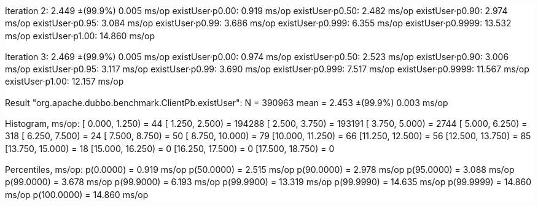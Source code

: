 Iteration   2: 2.449 ±(99.9%) 0.005 ms/op
                 existUser·p0.00:   0.919 ms/op
                 existUser·p0.50:   2.482 ms/op
                 existUser·p0.90:   2.974 ms/op
                 existUser·p0.95:   3.084 ms/op
                 existUser·p0.99:   3.686 ms/op
                 existUser·p0.999:  6.355 ms/op
                 existUser·p0.9999: 13.532 ms/op
                 existUser·p1.00:   14.860 ms/op

Iteration   3: 2.469 ±(99.9%) 0.005 ms/op
                 existUser·p0.00:   0.974 ms/op
                 existUser·p0.50:   2.523 ms/op
                 existUser·p0.90:   3.006 ms/op
                 existUser·p0.95:   3.117 ms/op
                 existUser·p0.99:   3.690 ms/op
                 existUser·p0.999:  7.517 ms/op
                 existUser·p0.9999: 11.567 ms/op
                 existUser·p1.00:   12.157 ms/op



Result "org.apache.dubbo.benchmark.ClientPb.existUser":
  N = 390963
  mean =      2.453 ±(99.9%) 0.003 ms/op

  Histogram, ms/op:
    [ 0.000,  1.250) = 44 
    [ 1.250,  2.500) = 194288 
    [ 2.500,  3.750) = 193191 
    [ 3.750,  5.000) = 2744 
    [ 5.000,  6.250) = 318 
    [ 6.250,  7.500) = 24 
    [ 7.500,  8.750) = 50 
    [ 8.750, 10.000) = 79 
    [10.000, 11.250) = 66 
    [11.250, 12.500) = 56 
    [12.500, 13.750) = 85 
    [13.750, 15.000) = 18 
    [15.000, 16.250) = 0 
    [16.250, 17.500) = 0 
    [17.500, 18.750) = 0 

  Percentiles, ms/op:
      p(0.0000) =      0.919 ms/op
     p(50.0000) =      2.515 ms/op
     p(90.0000) =      2.978 ms/op
     p(95.0000) =      3.088 ms/op
     p(99.0000) =      3.678 ms/op
     p(99.9000) =      6.193 ms/op
     p(99.9900) =     13.319 ms/op
     p(99.9990) =     14.635 ms/op
     p(99.9999) =     14.860 ms/op
    p(100.0000) =     14.860 ms/op
